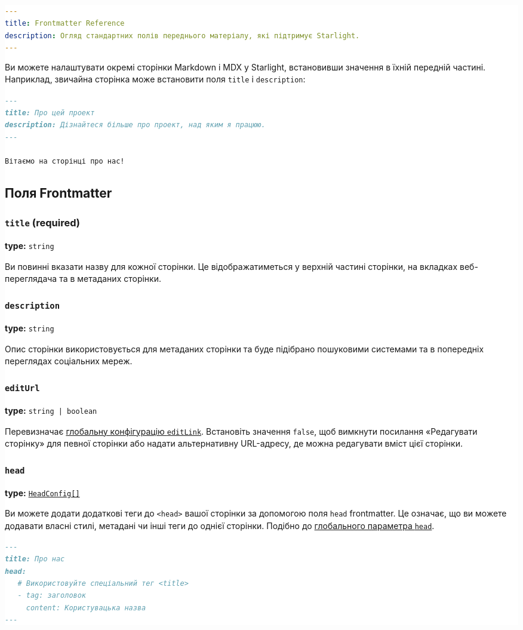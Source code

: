 ```yaml
---
title: Frontmatter Reference
description: Огляд стандартних полів переднього матеріалу, які підтримує Starlight.
---
```


Ви можете налаштувати окремі сторінки Markdown і MDX у Starlight, встановивши значення в їхній передній частині. Наприклад, звичайна сторінка може встановити поля `title` і `description`:

```md
---
title: Про цей проект
description: Дізнайтеся більше про проект, над яким я працюю.
---

Вітаємо на сторінці про нас!
```

## Поля Frontmatter

### `title` (required)

**type:** `string`

Ви повинні вказати назву для кожної сторінки. Це відображатиметься у верхній частині сторінки, на вкладках веб-переглядача та в метаданих сторінки.

### `description`

**type:** `string`

Опис сторінки використовується для метаданих сторінки та буде підібрано пошуковими системами та в попередніх переглядах соціальних мереж.

### `editUrl`

**type:** `string | boolean`

Перевизначає [глобальну конфігурацію `editLink`](/uk/reference/configuration/#editlink). Встановіть значення `false`, щоб вимкнути посилання «Редагувати сторінку» для певної сторінки або надати альтернативну URL-адресу, де можна редагувати вміст цієї сторінки.

### `head`

**type:** [`HeadConfig[]`](/uk/reference/configuration/#headconfig)

Ви можете додати додаткові теги до `<head>` вашої сторінки за допомогою поля `head` frontmatter. Це означає, що ви можете додавати власні стилі, метадані чи інші теги до однієї сторінки. Подібно до [глобального параметра `head`](/uk/reference/configuration/#head).

```md
---
title: Про нас
head:
   # Використовуйте спеціальний тег <title>
   - tag: заголовок
     content: Користувацька назва
---
```
